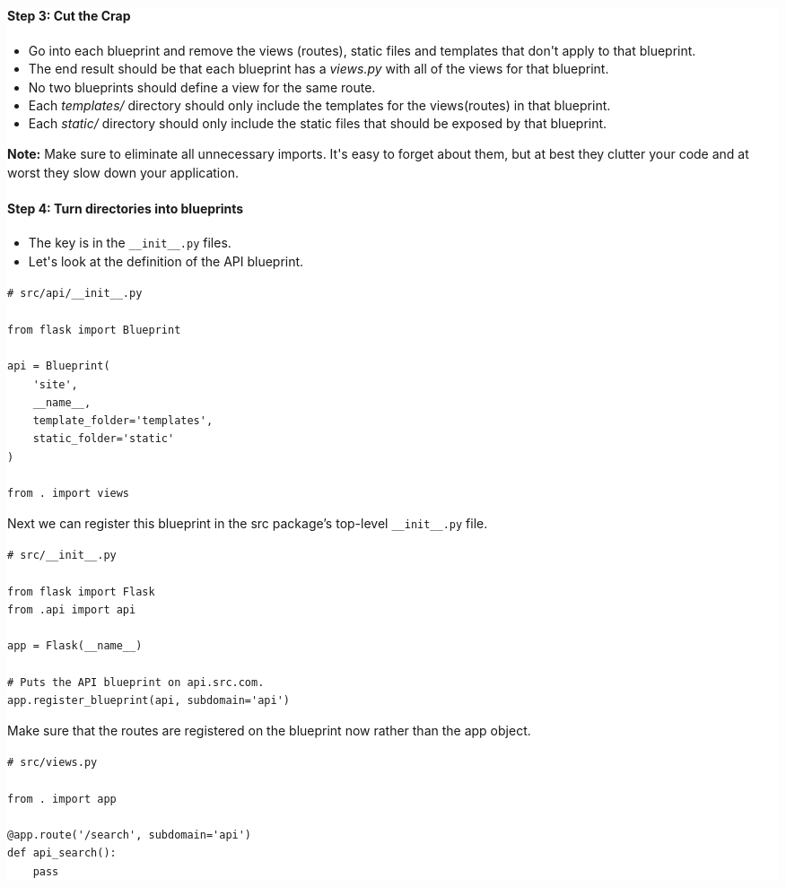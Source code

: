 ```
```

#### Step 3: Cut the Crap

* Go into each blueprint and remove the views (routes), static files and templates that don't apply to that blueprint.
* The end result should be that each blueprint has a *views.py* with all of the views for that blueprint.
* No two blueprints should define a view for the same route.
* Each *templates/* directory should only include the templates for the views(routes) in that blueprint.
* Each *static/* directory should only include the static files that should be exposed by that blueprint.

**Note:** Make sure to eliminate all unnecessary imports. It's easy to forget about them, but at best they clutter your code and at worst they slow down your application.

#### Step 4: Turn directories into blueprints

* The key is in the `__init__.py` files. 
* Let's look at the definition of the API blueprint.

```
# src/api/__init__.py

from flask import Blueprint

api = Blueprint(
    'site',
    __name__,
    template_folder='templates',
    static_folder='static'
)

from . import views
```

Next we can register this blueprint in the src package’s top-level `__init__.py` file.

```
# src/__init__.py

from flask import Flask
from .api import api

app = Flask(__name__)

# Puts the API blueprint on api.src.com.
app.register_blueprint(api, subdomain='api')
```

Make sure that the routes are registered on the blueprint now rather than the app object.

```
# src/views.py

from . import app

@app.route('/search', subdomain='api')
def api_search():
    pass
```
